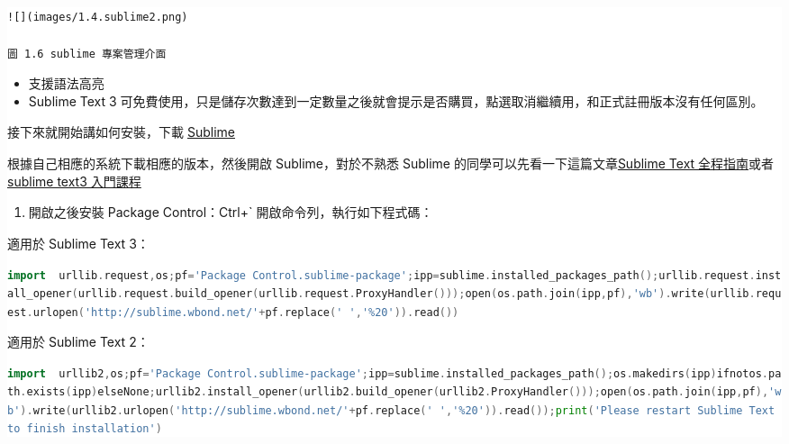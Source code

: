 	![](images/1.4.sublime2.png)

	圖 1.6 sublime 專案管理介面

  - 支援語法高亮
  - Sublime Text 3 可免費使用，只是儲存次數達到一定數量之後就會提示是否購買，點選取消繼續用，和正式註冊版本沒有任何區別。


接下來就開始講如何安裝，下載 [Sublime](http://www.sublimetext.com/)

  根據自己相應的系統下載相應的版本，然後開啟 Sublime，對於不熟悉 Sublime 的同學可以先看一下這篇文章[Sublime Text 全程指南](http://blog.jobbole.com/88648/)或者[sublime text3 入門課程](http://blog.csdn.net/sam976/article/details/52076271)

  1. 開啟之後安裝 Package Control：Ctrl+` 開啟命令列，執行如下程式碼：

  適用於 Sublime Text 3：

```Go
import  urllib.request,os;pf='Package Control.sublime-package';ipp=sublime.installed_packages_path();urllib.request.install_opener(urllib.request.build_opener(urllib.request.ProxyHandler()));open(os.path.join(ipp,pf),'wb').write(urllib.request.urlopen('http://sublime.wbond.net/'+pf.replace(' ','%20')).read())
```
  適用於 Sublime Text 2：

```Go
import  urllib2,os;pf='Package Control.sublime-package';ipp=sublime.installed_packages_path();os.makedirs(ipp)ifnotos.path.exists(ipp)elseNone;urllib2.install_opener(urllib2.build_opener(urllib2.ProxyHandler()));open(os.path.join(ipp,pf),'wb').write(urllib2.urlopen('http://sublime.wbond.net/'+pf.replace(' ','%20')).read());print('Please restart Sublime Text to finish installation')
```
